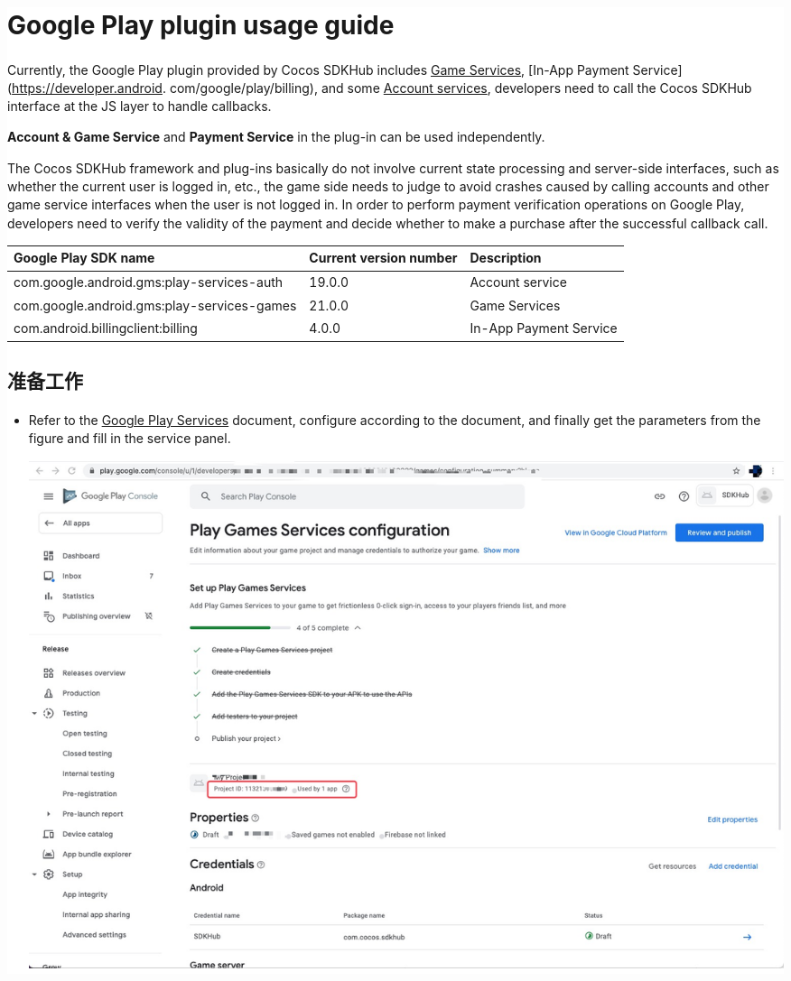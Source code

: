 # Google Play plugin usage guide

Currently, the Google Play plugin provided by Cocos SDKHub includes [Game Services](https://developers.google.com/games/services/console/enabling), [In-App Payment Service](https://developer.android. com/google/play/billing), and some [Account services](https://developers.google.com/games/services/android/signin), developers need to call the Cocos SDKHub interface at the JS layer to handle callbacks.

**Account & Game Service** and **Payment Service** in the plug-in can be used independently.

The Cocos SDKHub framework and plug-ins basically do not involve current state processing and server-side interfaces, such as whether the current user is logged in, etc., the game side needs to judge to avoid crashes caused by calling accounts and other game service interfaces when the user is not logged in. In order to perform payment verification operations on Google Play, developers need to verify the validity of the payment and decide whether to make a purchase after the successful callback call.

| Google Play SDK name | Current version number | Description |
| :--- | :--- | :--- |
| com.google.android.gms:play-services-auth | 19.0.0 | Account service |
| com.google.android.gms:play-services-games | 21.0.0 | Game Services |
| com.android.billingclient:billing | 4.0.0 | In-App Payment Service |


## 准备工作

- Refer to the [Google Play Services](https://developers.google.cn/android/guides/setup) document, configure according to the document, and finally get the parameters from the figure and fill in the service panel.

    ![](google-play/play-console.png) 
